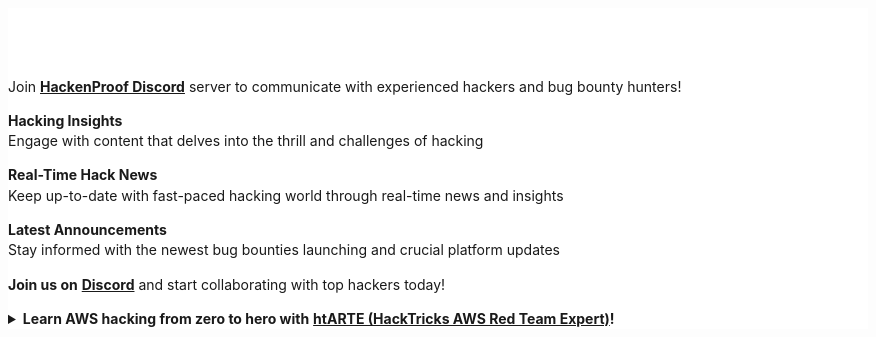​

<figure><img src="../../.gitbook/assets/image (377).png" alt=""><figcaption></figcaption></figure>

Join [**HackenProof Discord**](https://discord.com/invite/N3FrSbmwdy) server to communicate with experienced hackers and bug bounty hunters!

**Hacking Insights**\
Engage with content that delves into the thrill and challenges of hacking

**Real-Time Hack News**\
Keep up-to-date with fast-paced hacking world through real-time news and insights

**Latest Announcements**\
Stay informed with the newest bug bounties launching and crucial platform updates

**Join us on** [**Discord**](https://discord.com/invite/N3FrSbmwdy) and start collaborating with top hackers today!

<details><summary><strong>Learn AWS hacking from zero to hero with</strong> <a href="https://training.hacktricks.xyz/courses/arte"><strong>htARTE (HackTricks AWS Red Team Expert)</strong></a><strong>!</strong></summary></details>

